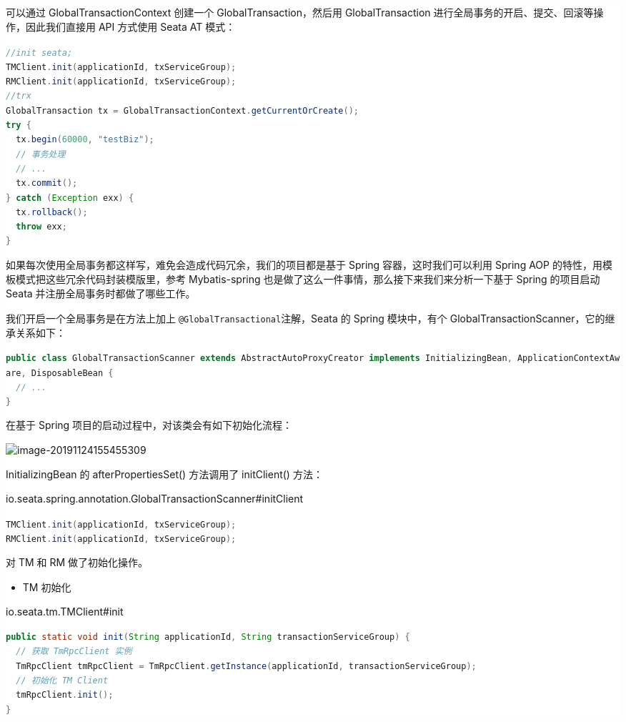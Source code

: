 可以通过 GlobalTransactionContext 创建一个 GlobalTransaction，然后用 GlobalTransaction 进行全局事务的开启、提交、回滚等操作，因此我们直接用 API 方式使用 Seata AT 模式：

```java
//init seata;
TMClient.init(applicationId, txServiceGroup);
RMClient.init(applicationId, txServiceGroup);
//trx
GlobalTransaction tx = GlobalTransactionContext.getCurrentOrCreate();
try {
  tx.begin(60000, "testBiz");
  // 事务处理
  // ...
  tx.commit();
} catch (Exception exx) {
  tx.rollback();
  throw exx;
}
```

如果每次使用全局事务都这样写，难免会造成代码冗余，我们的项目都是基于 Spring 容器，这时我们可以利用 Spring AOP 的特性，用模板模式把这些冗余代码封装模版里，参考 Mybatis-spring 也是做了这么一件事情，那么接下来我们来分析一下基于 Spring 的项目启动 Seata 并注册全局事务时都做了哪些工作。

我们开启一个全局事务是在方法上加上 `@GlobalTransactional`注解，Seata 的 Spring 模块中，有个 GlobalTransactionScanner，它的继承关系如下：

```java
public class GlobalTransactionScanner extends AbstractAutoProxyCreator implements InitializingBean, ApplicationContextAware, DisposableBean {
  // ...
}
```

在基于 Spring 项目的启动过程中，对该类会有如下初始化流程：

![image-20191124155455309](https://img2018.cnblogs.com/blog/1860306/201912/1860306-20191212193337692-1422956285.png)

InitializingBean 的 afterPropertiesSet() 方法调用了 initClient() 方法：

io.seata.spring.annotation.GlobalTransactionScanner#initClient

```java
TMClient.init(applicationId, txServiceGroup);
RMClient.init(applicationId, txServiceGroup);
```

对 TM 和 RM 做了初始化操作。

- TM 初始化

io.seata.tm.TMClient#init

```java
public static void init(String applicationId, String transactionServiceGroup) {
  // 获取 TmRpcClient 实例
  TmRpcClient tmRpcClient = TmRpcClient.getInstance(applicationId, transactionServiceGroup);
  // 初始化 TM Client
  tmRpcClient.init();
}
```
